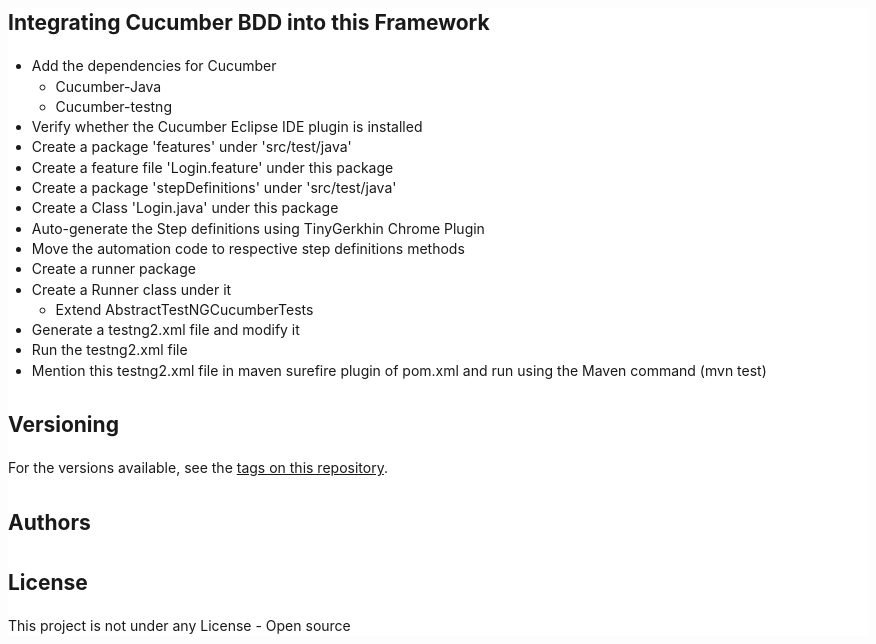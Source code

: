 ## Integrating Cucumber BDD into this Framework

* Add the dependencies for Cucumber
     - Cucumber-Java 
     - Cucumber-testng
* Verify whether the Cucumber Eclipse IDE plugin is installed
* Create a package 'features' under 'src/test/java'
* Create a feature file  'Login.feature' under this package
* Create a package 'stepDefinitions' under 'src/test/java'
* Create a Class 'Login.java' under this package
* Auto-generate the Step definitions using TinyGerkhin Chrome Plugin
* Move the automation code to respective step definitions methods
* Create a runner package 
* Create a Runner class under it
    - Extend AbstractTestNGCucumberTests
* Generate a testng2.xml file and modify it
* Run the testng2.xml file
* Mention this testng2.xml file in maven surefire plugin of pom.xml and run using the Maven command (mvn test)

## Versioning

For the versions available, see the [tags on this repository](https://github.com/HannachiHassen/project/tags). 

## Authors

## License

This project is not under any License - Open source 
 
    